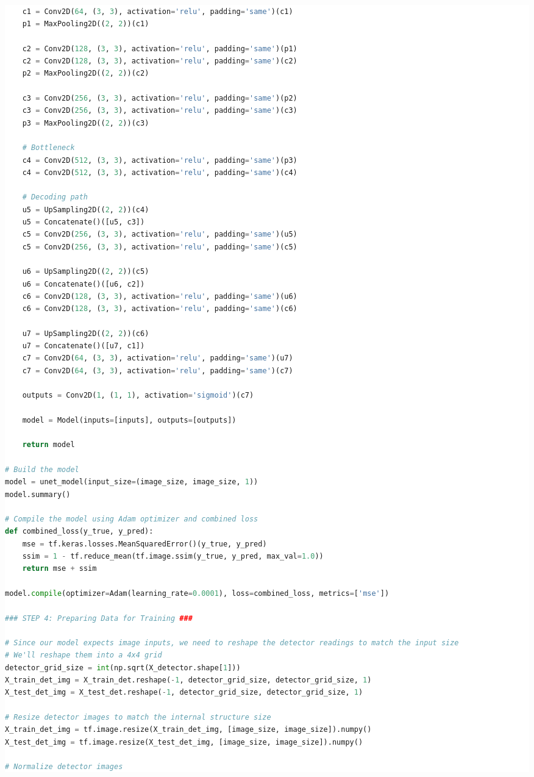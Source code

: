 ```python
    c1 = Conv2D(64, (3, 3), activation='relu', padding='same')(c1)
    p1 = MaxPooling2D((2, 2))(c1)

    c2 = Conv2D(128, (3, 3), activation='relu', padding='same')(p1)
    c2 = Conv2D(128, (3, 3), activation='relu', padding='same')(c2)
    p2 = MaxPooling2D((2, 2))(c2)

    c3 = Conv2D(256, (3, 3), activation='relu', padding='same')(p2)
    c3 = Conv2D(256, (3, 3), activation='relu', padding='same')(c3)
    p3 = MaxPooling2D((2, 2))(c3)

    # Bottleneck
    c4 = Conv2D(512, (3, 3), activation='relu', padding='same')(p3)
    c4 = Conv2D(512, (3, 3), activation='relu', padding='same')(c4)

    # Decoding path
    u5 = UpSampling2D((2, 2))(c4)
    u5 = Concatenate()([u5, c3])
    c5 = Conv2D(256, (3, 3), activation='relu', padding='same')(u5)
    c5 = Conv2D(256, (3, 3), activation='relu', padding='same')(c5)

    u6 = UpSampling2D((2, 2))(c5)
    u6 = Concatenate()([u6, c2])
    c6 = Conv2D(128, (3, 3), activation='relu', padding='same')(u6)
    c6 = Conv2D(128, (3, 3), activation='relu', padding='same')(c6)

    u7 = UpSampling2D((2, 2))(c6)
    u7 = Concatenate()([u7, c1])
    c7 = Conv2D(64, (3, 3), activation='relu', padding='same')(u7)
    c7 = Conv2D(64, (3, 3), activation='relu', padding='same')(c7)

    outputs = Conv2D(1, (1, 1), activation='sigmoid')(c7)

    model = Model(inputs=[inputs], outputs=[outputs])

    return model

# Build the model
model = unet_model(input_size=(image_size, image_size, 1))
model.summary()

# Compile the model using Adam optimizer and combined loss
def combined_loss(y_true, y_pred):
    mse = tf.keras.losses.MeanSquaredError()(y_true, y_pred)
    ssim = 1 - tf.reduce_mean(tf.image.ssim(y_true, y_pred, max_val=1.0))
    return mse + ssim

model.compile(optimizer=Adam(learning_rate=0.0001), loss=combined_loss, metrics=['mse'])

### STEP 4: Preparing Data for Training ###

# Since our model expects image inputs, we need to reshape the detector readings to match the input size
# We'll reshape them into a 4x4 grid
detector_grid_size = int(np.sqrt(X_detector.shape[1]))
X_train_det_img = X_train_det.reshape(-1, detector_grid_size, detector_grid_size, 1)
X_test_det_img = X_test_det.reshape(-1, detector_grid_size, detector_grid_size, 1)

# Resize detector images to match the internal structure size
X_train_det_img = tf.image.resize(X_train_det_img, [image_size, image_size]).numpy()
X_test_det_img = tf.image.resize(X_test_det_img, [image_size, image_size]).numpy()

# Normalize detector images
```